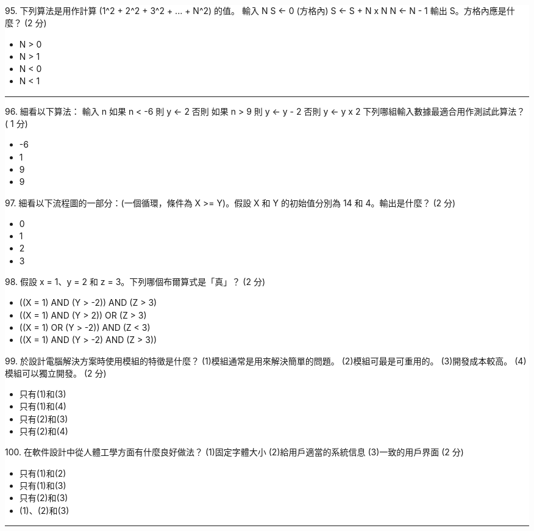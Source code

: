 <div class="question-item">95. 下列算法是用作計算 (1^2 + 2^2 + 3^2 + ... + N^2) 的值。 輸入 N S <- 0 (方格內) S <- S + N x N N <- N - 1 輸出 S。方格內應是什麼？ <span class="points">(2 分)</span></div>
<ul class="mcq-options">
<li>N > 0</li>
<li>N > 1</li>
<li>N < 0</li>
<li>N < 1</li>
</ul>

---

<div class="question-item">96. 細看以下算法： 輸入 n 如果 n < -6 則 y <- 2 否則 如果 n > 9 則 y <- y - 2 否則 y <- y x 2 下列哪組輸入數據最適合用作測試此算法？ <span class="points">( 1 分)</span></div>
<ul class="mcq-options">
<li>-6</li>
<li> 1</li>
<li> 9</li>
<li>9</li>
</ul>

<div class="question-item">97. 細看以下流程圖的一部分：(一個循環，條件為 X >= Y)。假設 X 和 Y 的初始值分別為 14 和 4。輸出是什麼？ <span class="points">(2 分)</span></div>
<ul class="mcq-options">
<li>0</li>
<li>1</li>
<li>2</li>
<li>3</li>
</ul>

<div class="question-item">98. 假設 x = 1、y = 2 和 z = 3。下列哪個布爾算式是「真」？ <span class="points">(2 分)</span></div>
<ul class="mcq-options">
<li>((X = 1) AND (Y > -2)) AND (Z > 3)</li>
<li>((X = 1) AND (Y > 2)) OR (Z > 3)</li>
<li>((X = 1) OR (Y > -2)) AND (Z < 3)</li>
<li>((X = 1) AND (Y > -2) AND (Z > 3))</li>
</ul>

<div class="question-item">99. 於設計電腦解決方案時使用模組的特徵是什麼？ (1)模組通常是用來解決簡單的問題。 (2)模組可最是可重用的。 (3)開發成本較高。 (4)模組可以獨立開發。 <span class="points">(2 分)</span></div>
<ul class="mcq-options">
<li>只有(1)和(3)</li>
<li>只有(1)和(4)</li>
<li>只有(2)和(3)</li>
<li>只有(2)和(4)</li>
</ul>

<div class="question-item">100. 在軟件設計中從人體工學方面有什麼良好做法？ (1)固定字體大小 (2)給用戶適當的系統信息 (3)一致的用戶界面 <span class="points">(2 分)</span></div>
<ul class="mcq-options">
<li>只有(1)和(2)</li>
<li>只有(1)和(3)</li>
<li>只有(2)和(3)</li>
<li>(1)、(2)和(3)</li>
</ul>

---